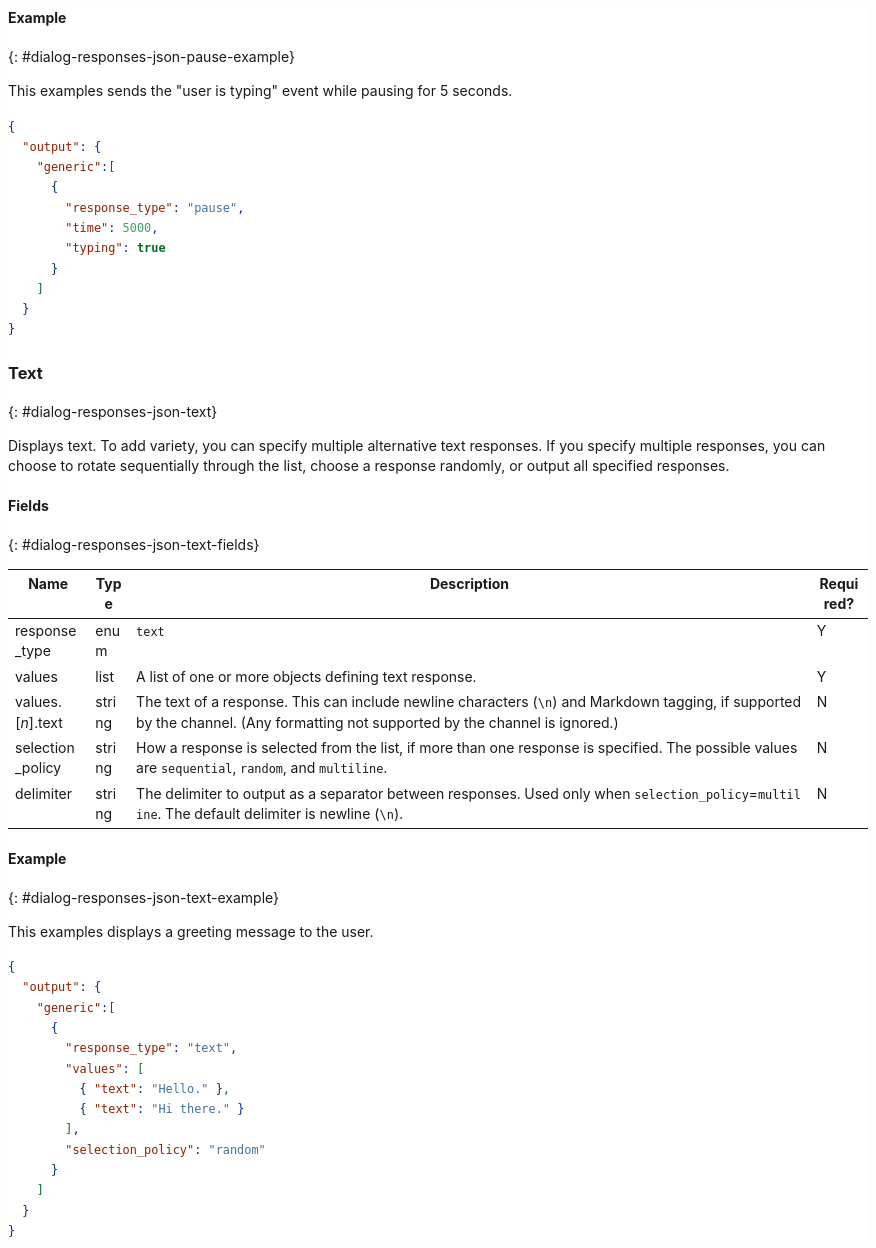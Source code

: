 #### Example
{: #dialog-responses-json-pause-example}

This examples sends the "user is typing" event while pausing for 5 seconds.

```json
{
  "output": {
    "generic":[
      {
        "response_type": "pause",
        "time": 5000,
        "typing": true
      }
    ]
  }
}
```

### Text
{: #dialog-responses-json-text}

Displays text. To add variety, you can specify multiple alternative text responses. If you specify multiple responses, you can choose to rotate sequentially through the list, choose a response randomly, or output all specified responses.

#### Fields
{: #dialog-responses-json-text-fields}

| Name          | Type   | Description        | Required? |
|---------------|--------|--------------------|-----------|
| response_type | enum   | `text`             | Y         |
| values        | list   | A list of one or more objects defining text response. | Y |
| values.[_n_].text   | string | The text of a response. This can include newline characters (`\n`) and Markdown tagging, if supported by the channel. (Any formatting not supported by the channel is ignored.) | N |
| selection_policy | string | How a response is selected from the list, if more than one response is specified. The possible values are `sequential`, `random`, and `multiline`. | N |
| delimiter     | string | The delimiter to output as a separator between responses. Used only when `selection_policy`=`multiline`. The default delimiter is newline (`\n`). | N |

#### Example
{: #dialog-responses-json-text-example}

This examples displays a greeting message to the user.

```json
{
  "output": {
    "generic":[
      {
        "response_type": "text",
        "values": [
          { "text": "Hello." },
          { "text": "Hi there." }
        ],
        "selection_policy": "random"
      }
    ]
  }
}  
```